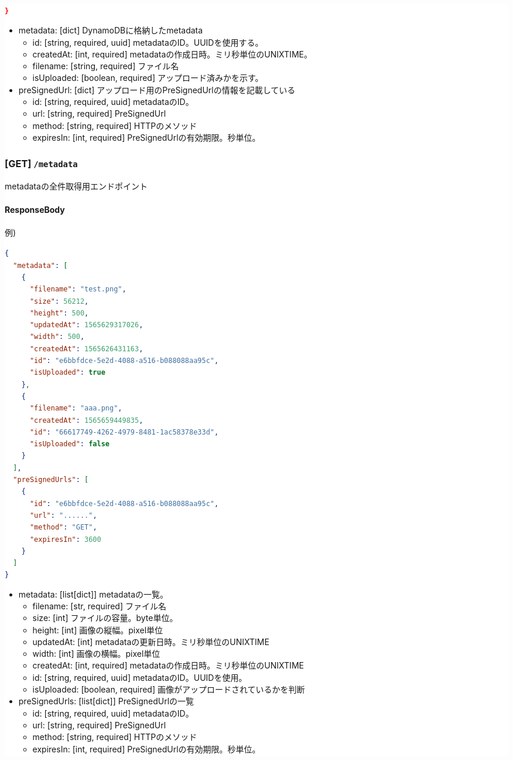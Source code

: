 ```json
}
```

- metadata: [dict] DynamoDBに格納したmetadata
  - id: [string, required, uuid] metadataのID。UUIDを使用する。
  - createdAt: [int, required] metadataの作成日時。ミリ秒単位のUNIXTIME。
  - filename: [string, required] ファイル名
  - isUploaded: [boolean, required] アップロード済みかを示す。
- preSignedUrl: [dict] アップロード用のPreSignedUrlの情報を記載している
  - id: [string, required, uuid] metadataのID。
  - url: [string, required] PreSignedUrl
  - method: [string, required] HTTPのメソッド
  - expiresIn: [int, required] PreSignedUrlの有効期限。秒単位。
  
### [GET] `/metadata`
metadataの全件取得用エンドポイント

#### ResponseBody
例)
```json
{
  "metadata": [
    {
      "filename": "test.png",
      "size": 56212,
      "height": 500,
      "updatedAt": 1565629317026,
      "width": 500,
      "createdAt": 1565626431163,
      "id": "e6bbfdce-5e2d-4088-a516-b088088aa95c",
      "isUploaded": true
    },
    {
      "filename": "aaa.png",
      "createdAt": 1565659449835,
      "id": "66617749-4262-4979-8481-1ac58378e33d",
      "isUploaded": false
    }
  ],
  "preSignedUrls": [
    {
      "id": "e6bbfdce-5e2d-4088-a516-b088088aa95c",
      "url": "......",
      "method": "GET",
      "expiresIn": 3600
    }
  ]
}
```

- metadata: [list[dict]] metadataの一覧。
  - filename: [str, required] ファイル名
  - size: [int] ファイルの容量。byte単位。
  - height: [int] 画像の縦幅。pixel単位
  - updatedAt: [int] metadataの更新日時。ミリ秒単位のUNIXTIME
  - width: [int] 画像の横幅。pixel単位
  - createdAt: [int, required] metadataの作成日時。ミリ秒単位のUNIXTIME
  - id: [string, required, uuid] metadataのID。UUIDを使用。
  - isUploaded: [boolean, required] 画像がアップロードされているかを判断
- preSignedUrls: [list[dict]] PreSignedUrlの一覧
  - id: [string, required, uuid] metadataのID。
  - url: [string, required] PreSignedUrl
  - method: [string, required] HTTPのメソッド
  - expiresIn: [int, required] PreSignedUrlの有効期限。秒単位。